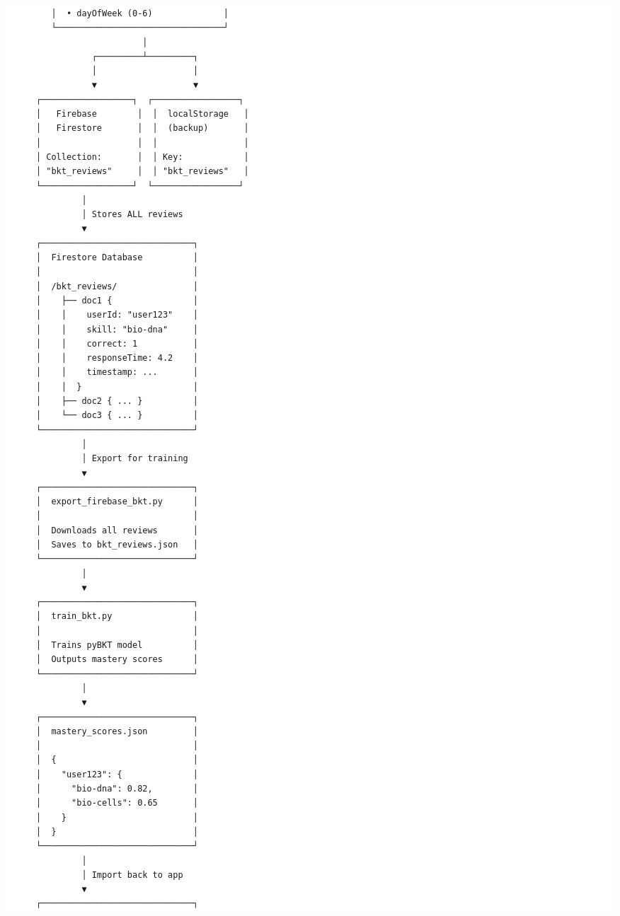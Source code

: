 ```
         │  • dayOfWeek (0-6)              │
         └─────────────────────────────────┘
                           │
                 ┌─────────┴─────────┐
                 │                   │
                 ▼                   ▼
      ┌──────────────────┐  ┌─────────────────┐
      │   Firebase        │  │  localStorage   │
      │   Firestore       │  │  (backup)       │
      │                   │  │                 │
      │ Collection:       │  │ Key:            │
      │ "bkt_reviews"     │  │ "bkt_reviews"   │
      └──────────────────┘  └─────────────────┘
               │
               │ Stores ALL reviews
               ▼
      ┌──────────────────────────────┐
      │  Firestore Database          │
      │                              │
      │  /bkt_reviews/               │
      │    ├── doc1 {                │
      │    │    userId: "user123"    │
      │    │    skill: "bio-dna"     │
      │    │    correct: 1           │
      │    │    responseTime: 4.2    │
      │    │    timestamp: ...       │
      │    │  }                      │
      │    ├── doc2 { ... }          │
      │    └── doc3 { ... }          │
      └──────────────────────────────┘
               │
               │ Export for training
               ▼
      ┌──────────────────────────────┐
      │  export_firebase_bkt.py      │
      │                              │
      │  Downloads all reviews       │
      │  Saves to bkt_reviews.json   │
      └──────────────────────────────┘
               │
               ▼
      ┌──────────────────────────────┐
      │  train_bkt.py                │
      │                              │
      │  Trains pyBKT model          │
      │  Outputs mastery scores      │
      └──────────────────────────────┘
               │
               ▼
      ┌──────────────────────────────┐
      │  mastery_scores.json         │
      │                              │
      │  {                           │
      │    "user123": {              │
      │      "bio-dna": 0.82,        │
      │      "bio-cells": 0.65       │
      │    }                         │
      │  }                           │
      └──────────────────────────────┘
               │
               │ Import back to app
               ▼
      ┌──────────────────────────────┐
```